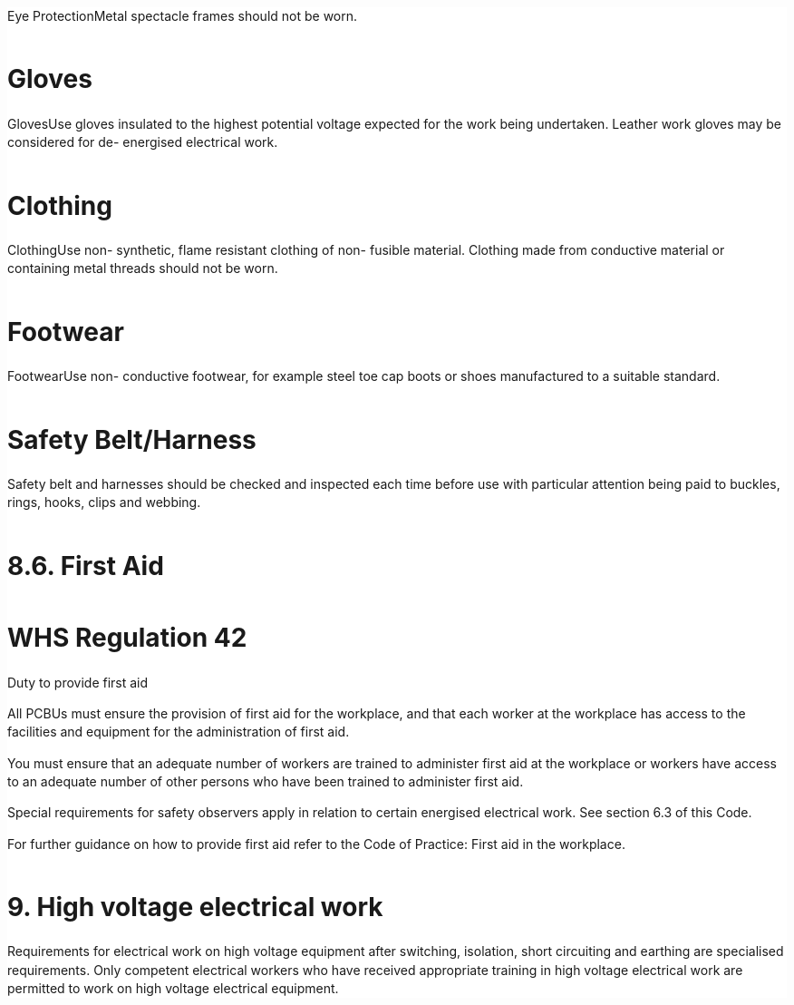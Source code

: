 Eye ProtectionMetal spectacle frames should not be worn.

# Gloves

GlovesUse gloves insulated to the highest potential voltage expected for the work being undertaken. Leather work gloves may be considered for de- energised electrical work.

# Clothing

ClothingUse non- synthetic, flame resistant clothing of non- fusible material. Clothing made from conductive material or containing metal threads should not be worn.

# Footwear

FootwearUse non- conductive footwear, for example steel toe cap boots or shoes manufactured to a suitable standard.

# Safety Belt/Harness

Safety belt and harnesses should be checked and inspected each time before use with particular attention being paid to buckles, rings, hooks, clips and webbing.

# 8.6. First Aid

# WHS Regulation 42

Duty to provide first aid

All PCBUs must ensure the provision of first aid for the workplace, and that each worker at the workplace has access to the facilities and equipment for the administration of first aid.

You must ensure that an adequate number of workers are trained to administer first aid at the workplace or workers have access to an adequate number of other persons who have been trained to administer first aid.

Special requirements for safety observers apply in relation to certain energised electrical work. See section 6.3 of this Code.

For further guidance on how to provide first aid refer to the Code of Practice: First aid in the workplace.

# 9. High voltage electrical work

Requirements for electrical work on high voltage equipment after switching, isolation, short circuiting and earthing are specialised requirements. Only competent electrical workers who have received appropriate training in high voltage electrical work are permitted to work on high voltage electrical equipment.
